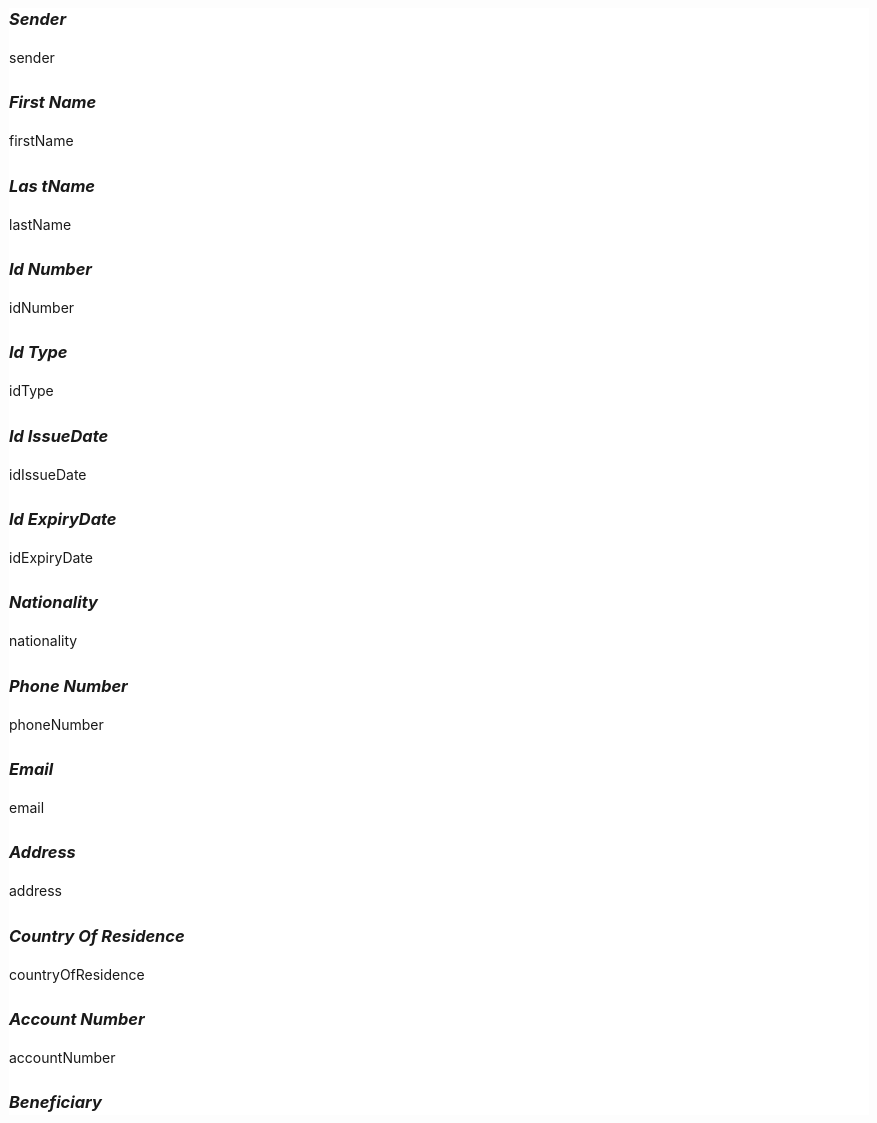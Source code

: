 ### *Sender*

sender

### *First Name*

firstName

### *Las tName*

lastName

### *Id Number*

idNumber

### *Id Type*

idType

### *Id IssueDate*

idIssueDate

### *Id ExpiryDate*

idExpiryDate

### *Nationality*

nationality

### *Phone Number*

phoneNumber

### *Email*

email

### *Address*

address

### *Country Of Residence*

countryOfResidence

### *Account Number*

accountNumber

### *Beneficiary*
